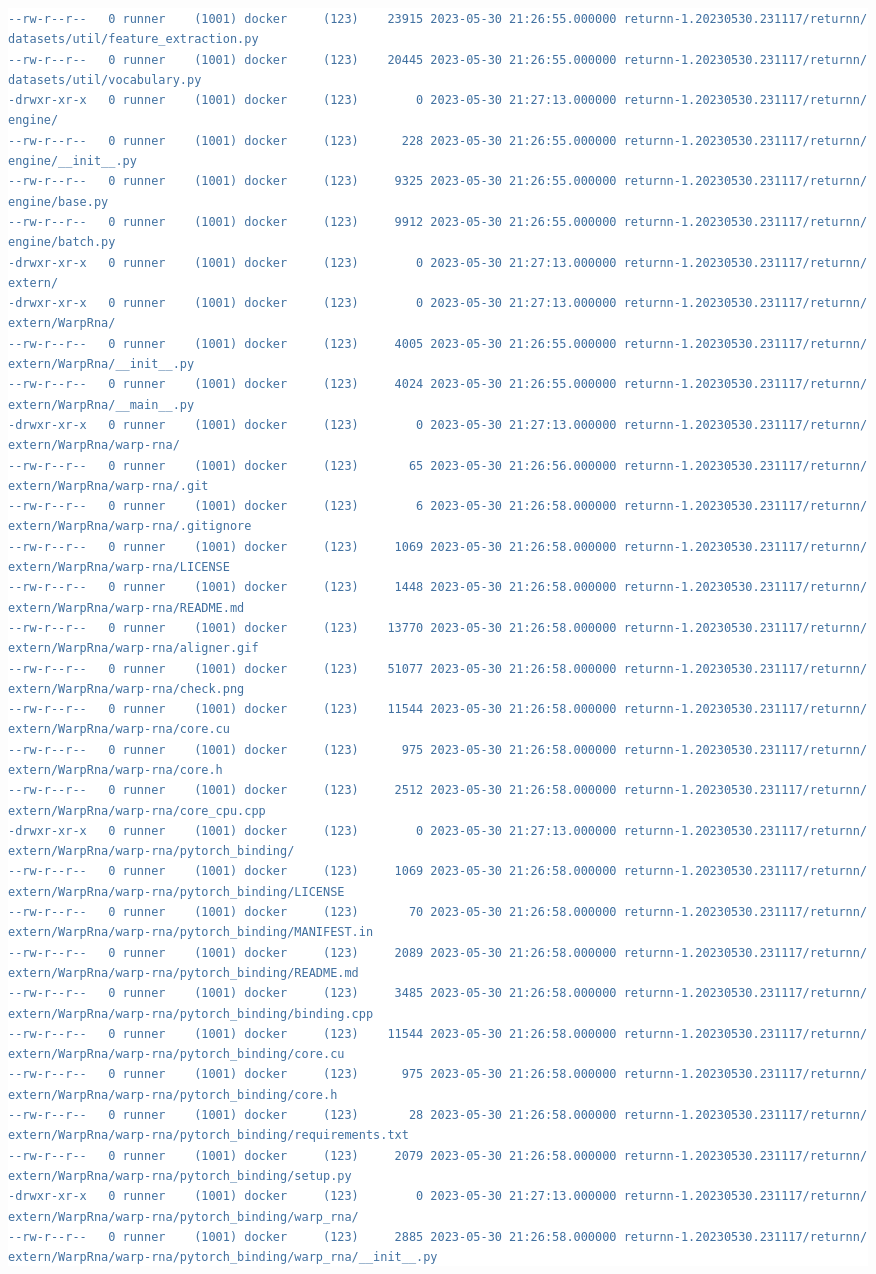 ```diff
--rw-r--r--   0 runner    (1001) docker     (123)    23915 2023-05-30 21:26:55.000000 returnn-1.20230530.231117/returnn/datasets/util/feature_extraction.py
--rw-r--r--   0 runner    (1001) docker     (123)    20445 2023-05-30 21:26:55.000000 returnn-1.20230530.231117/returnn/datasets/util/vocabulary.py
-drwxr-xr-x   0 runner    (1001) docker     (123)        0 2023-05-30 21:27:13.000000 returnn-1.20230530.231117/returnn/engine/
--rw-r--r--   0 runner    (1001) docker     (123)      228 2023-05-30 21:26:55.000000 returnn-1.20230530.231117/returnn/engine/__init__.py
--rw-r--r--   0 runner    (1001) docker     (123)     9325 2023-05-30 21:26:55.000000 returnn-1.20230530.231117/returnn/engine/base.py
--rw-r--r--   0 runner    (1001) docker     (123)     9912 2023-05-30 21:26:55.000000 returnn-1.20230530.231117/returnn/engine/batch.py
-drwxr-xr-x   0 runner    (1001) docker     (123)        0 2023-05-30 21:27:13.000000 returnn-1.20230530.231117/returnn/extern/
-drwxr-xr-x   0 runner    (1001) docker     (123)        0 2023-05-30 21:27:13.000000 returnn-1.20230530.231117/returnn/extern/WarpRna/
--rw-r--r--   0 runner    (1001) docker     (123)     4005 2023-05-30 21:26:55.000000 returnn-1.20230530.231117/returnn/extern/WarpRna/__init__.py
--rw-r--r--   0 runner    (1001) docker     (123)     4024 2023-05-30 21:26:55.000000 returnn-1.20230530.231117/returnn/extern/WarpRna/__main__.py
-drwxr-xr-x   0 runner    (1001) docker     (123)        0 2023-05-30 21:27:13.000000 returnn-1.20230530.231117/returnn/extern/WarpRna/warp-rna/
--rw-r--r--   0 runner    (1001) docker     (123)       65 2023-05-30 21:26:56.000000 returnn-1.20230530.231117/returnn/extern/WarpRna/warp-rna/.git
--rw-r--r--   0 runner    (1001) docker     (123)        6 2023-05-30 21:26:58.000000 returnn-1.20230530.231117/returnn/extern/WarpRna/warp-rna/.gitignore
--rw-r--r--   0 runner    (1001) docker     (123)     1069 2023-05-30 21:26:58.000000 returnn-1.20230530.231117/returnn/extern/WarpRna/warp-rna/LICENSE
--rw-r--r--   0 runner    (1001) docker     (123)     1448 2023-05-30 21:26:58.000000 returnn-1.20230530.231117/returnn/extern/WarpRna/warp-rna/README.md
--rw-r--r--   0 runner    (1001) docker     (123)    13770 2023-05-30 21:26:58.000000 returnn-1.20230530.231117/returnn/extern/WarpRna/warp-rna/aligner.gif
--rw-r--r--   0 runner    (1001) docker     (123)    51077 2023-05-30 21:26:58.000000 returnn-1.20230530.231117/returnn/extern/WarpRna/warp-rna/check.png
--rw-r--r--   0 runner    (1001) docker     (123)    11544 2023-05-30 21:26:58.000000 returnn-1.20230530.231117/returnn/extern/WarpRna/warp-rna/core.cu
--rw-r--r--   0 runner    (1001) docker     (123)      975 2023-05-30 21:26:58.000000 returnn-1.20230530.231117/returnn/extern/WarpRna/warp-rna/core.h
--rw-r--r--   0 runner    (1001) docker     (123)     2512 2023-05-30 21:26:58.000000 returnn-1.20230530.231117/returnn/extern/WarpRna/warp-rna/core_cpu.cpp
-drwxr-xr-x   0 runner    (1001) docker     (123)        0 2023-05-30 21:27:13.000000 returnn-1.20230530.231117/returnn/extern/WarpRna/warp-rna/pytorch_binding/
--rw-r--r--   0 runner    (1001) docker     (123)     1069 2023-05-30 21:26:58.000000 returnn-1.20230530.231117/returnn/extern/WarpRna/warp-rna/pytorch_binding/LICENSE
--rw-r--r--   0 runner    (1001) docker     (123)       70 2023-05-30 21:26:58.000000 returnn-1.20230530.231117/returnn/extern/WarpRna/warp-rna/pytorch_binding/MANIFEST.in
--rw-r--r--   0 runner    (1001) docker     (123)     2089 2023-05-30 21:26:58.000000 returnn-1.20230530.231117/returnn/extern/WarpRna/warp-rna/pytorch_binding/README.md
--rw-r--r--   0 runner    (1001) docker     (123)     3485 2023-05-30 21:26:58.000000 returnn-1.20230530.231117/returnn/extern/WarpRna/warp-rna/pytorch_binding/binding.cpp
--rw-r--r--   0 runner    (1001) docker     (123)    11544 2023-05-30 21:26:58.000000 returnn-1.20230530.231117/returnn/extern/WarpRna/warp-rna/pytorch_binding/core.cu
--rw-r--r--   0 runner    (1001) docker     (123)      975 2023-05-30 21:26:58.000000 returnn-1.20230530.231117/returnn/extern/WarpRna/warp-rna/pytorch_binding/core.h
--rw-r--r--   0 runner    (1001) docker     (123)       28 2023-05-30 21:26:58.000000 returnn-1.20230530.231117/returnn/extern/WarpRna/warp-rna/pytorch_binding/requirements.txt
--rw-r--r--   0 runner    (1001) docker     (123)     2079 2023-05-30 21:26:58.000000 returnn-1.20230530.231117/returnn/extern/WarpRna/warp-rna/pytorch_binding/setup.py
-drwxr-xr-x   0 runner    (1001) docker     (123)        0 2023-05-30 21:27:13.000000 returnn-1.20230530.231117/returnn/extern/WarpRna/warp-rna/pytorch_binding/warp_rna/
--rw-r--r--   0 runner    (1001) docker     (123)     2885 2023-05-30 21:26:58.000000 returnn-1.20230530.231117/returnn/extern/WarpRna/warp-rna/pytorch_binding/warp_rna/__init__.py
```